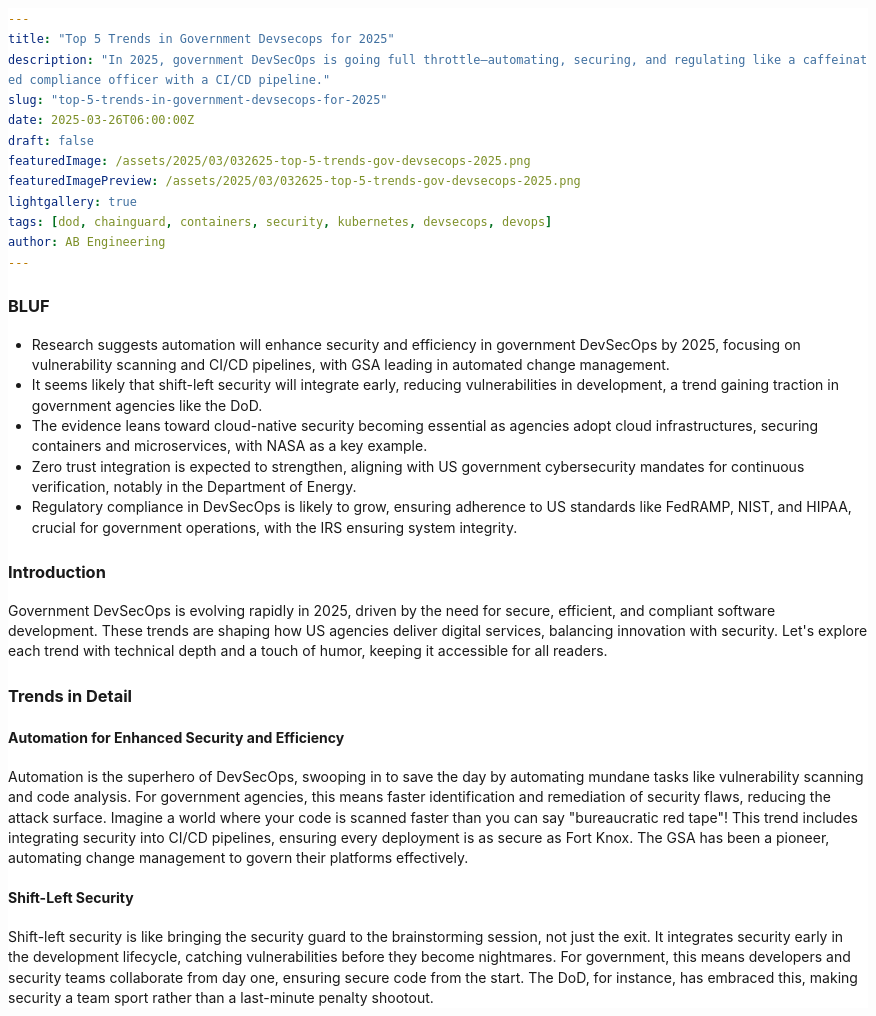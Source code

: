 ```yaml
---
title: "Top 5 Trends in Government Devsecops for 2025"
description: "In 2025, government DevSecOps is going full throttle—automating, securing, and regulating like a caffeinated compliance officer with a CI/CD pipeline."
slug: "top-5-trends-in-government-devsecops-for-2025"
date: 2025-03-26T06:00:00Z
draft: false
featuredImage: /assets/2025/03/032625-top-5-trends-gov-devsecops-2025.png
featuredImagePreview: /assets/2025/03/032625-top-5-trends-gov-devsecops-2025.png
lightgallery: true
tags: [dod, chainguard, containers, security, kubernetes, devsecops, devops]
author: AB Engineering
---
```


### BLUF

- Research suggests automation will enhance security and efficiency in government DevSecOps by 2025, focusing on vulnerability scanning and CI/CD pipelines, with GSA leading in automated change management.
- It seems likely that shift-left security will integrate early, reducing vulnerabilities in development, a trend gaining traction in government agencies like the DoD.
- The evidence leans toward cloud-native security becoming essential as agencies adopt cloud infrastructures, securing containers and microservices, with NASA as a key example.
- Zero trust integration is expected to strengthen, aligning with US government cybersecurity mandates for continuous verification, notably in the Department of Energy.
- Regulatory compliance in DevSecOps is likely to grow, ensuring adherence to US standards like FedRAMP, NIST, and HIPAA, crucial for government operations, with the IRS ensuring system integrity.

### Introduction
Government DevSecOps is evolving rapidly in 2025, driven by the need for secure, efficient, and compliant software development. These trends are shaping how US agencies deliver digital services, balancing innovation with security. Let's explore each trend with technical depth and a touch of humor, keeping it accessible for all readers.

### Trends in Detail
#### Automation for Enhanced Security and Efficiency
Automation is the superhero of DevSecOps, swooping in to save the day by automating mundane tasks like vulnerability scanning and code analysis. For government agencies, this means faster identification and remediation of security flaws, reducing the attack surface. Imagine a world where your code is scanned faster than you can say "bureaucratic red tape"! This trend includes integrating security into CI/CD pipelines, ensuring every deployment is as secure as Fort Knox. The GSA has been a pioneer, automating change management to govern their platforms effectively.

#### Shift-Left Security
Shift-left security is like bringing the security guard to the brainstorming session, not just the exit. It integrates security early in the development lifecycle, catching vulnerabilities before they become nightmares. For government, this means developers and security teams collaborate from day one, ensuring secure code from the start. The DoD, for instance, has embraced this, making security a team sport rather than a last-minute penalty shootout.
